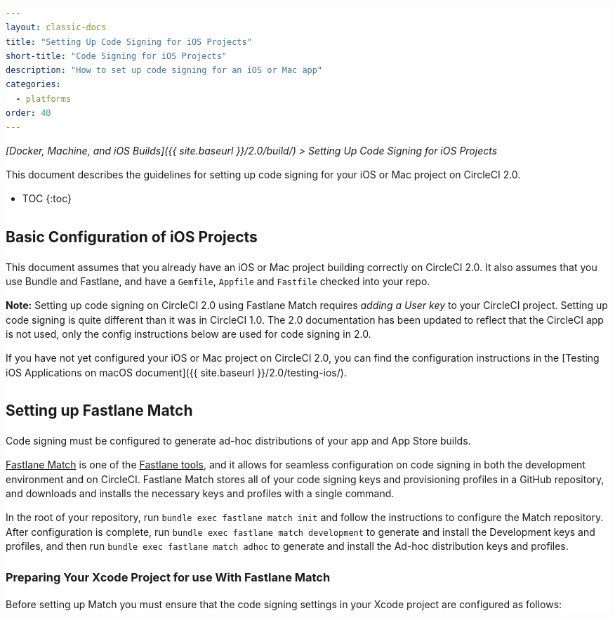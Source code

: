 ```yaml
---
layout: classic-docs
title: "Setting Up Code Signing for iOS Projects"
short-title: "Code Signing for iOS Projects"
description: "How to set up code signing for an iOS or Mac app"
categories:
  - platforms
order: 40
---
```

*[Docker, Machine, and iOS Builds]({{ site.baseurl }}/2.0/build/) > Setting Up Code Signing for iOS Projects*

This document describes the guidelines for setting up code signing for your iOS or Mac project on CircleCI 2.0.

* TOC {:toc}

## Basic Configuration of iOS Projects

This document assumes that you already have an iOS or Mac project building correctly on CircleCI 2.0. It also assumes that you use Bundle and Fastlane, and have a `Gemfile`, `Appfile` and `Fastfile` checked into your repo.

**Note:** Setting up code signing on CircleCI 2.0 using Fastlane Match requires *adding a User key* to your CircleCI project. Setting up code signing is quite different than it was in CircleCI 1.0. The 2.0 documentation has been updated to reflect that the CircleCI app is not used, only the config instructions below are used for code signing in 2.0.

If you have not yet configured your iOS or Mac project on CircleCI 2.0, you can find the configuration instructions in the [Testing iOS Applications on macOS document]({{ site.baseurl }}/2.0/testing-ios/).

## Setting up Fastlane Match

Code signing must be configured to generate ad-hoc distributions of your app and App Store builds.

[Fastlane Match](https://codesigning.guide/) is one of the [Fastlane tools](https://fastlane.tools/), and it allows for seamless configuration on code signing in both the development environment and on CircleCI. Fastlane Match stores all of your code signing keys and provisioning profiles in a GitHub repository, and downloads and installs the necessary keys and profiles with a single command.

In the root of your repository, run `bundle exec fastlane match init` and follow the instructions to configure the Match repository. After configuration is complete, run `bundle exec fastlane match development` to generate and install the Development keys and profiles, and then run `bundle exec
fastlane match adhoc` to generate and install the Ad-hoc distribution keys and profiles.

### Preparing Your Xcode Project for use With Fastlane Match

Before setting up Match you must ensure that the code signing settings in your Xcode project are configured as follows:
